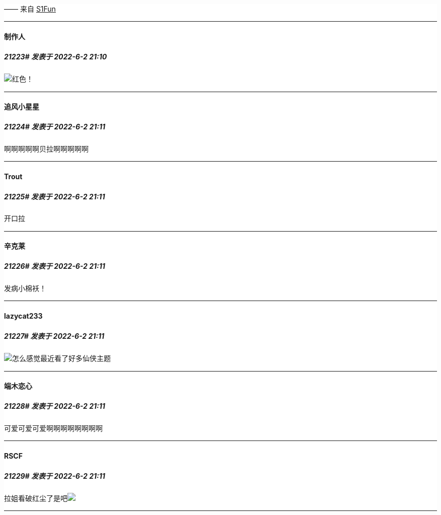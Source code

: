 —— 来自 [S1Fun](https://s1fun.koalcat.com)

*****

####  制作人  
##### 21223#       发表于 2022-6-2 21:10

<img src="https://static.saraba1st.com/image/smiley/face2017/072.png" referrerpolicy="no-referrer">红色！

*****

####  追风小星星  
##### 21224#       发表于 2022-6-2 21:11

啊啊啊啊啊贝拉啊啊啊啊啊 

*****

####  Trout  
##### 21225#       发表于 2022-6-2 21:11

开口拉

*****

####  辛克莱  
##### 21226#       发表于 2022-6-2 21:11

发病小棉袄！

*****

####  lazycat233  
##### 21227#       发表于 2022-6-2 21:11

<img src="https://static.saraba1st.com/image/smiley/face2017/067.png" referrerpolicy="no-referrer">怎么感觉最近看了好多仙侠主题

*****

####  端木恋心  
##### 21228#       发表于 2022-6-2 21:11

可爱可爱可爱啊啊啊啊啊啊啊啊

*****

####  RSCF  
##### 21229#       发表于 2022-6-2 21:11

拉姐看破红尘了是吧<img src="https://static.saraba1st.com/image/smiley/face2017/067.png" referrerpolicy="no-referrer">

*****
